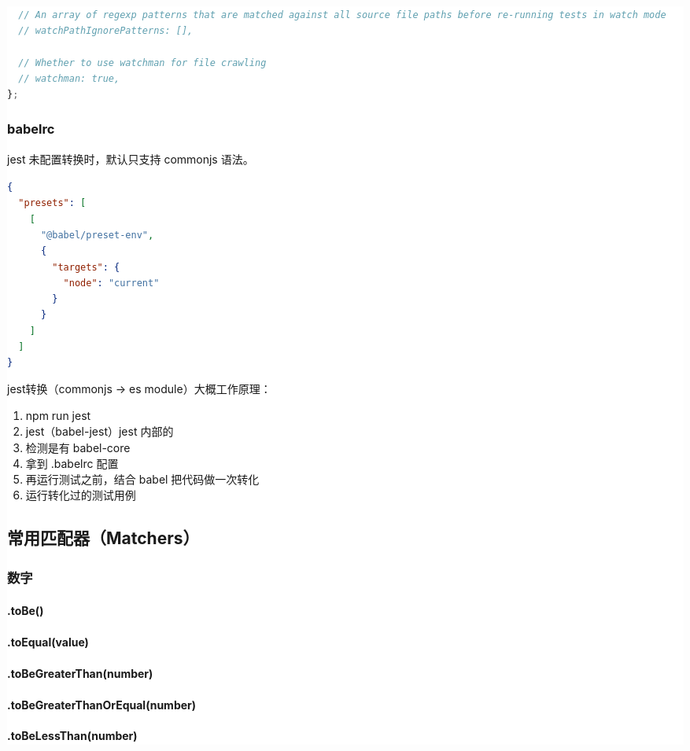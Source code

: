 ```javascript
  // An array of regexp patterns that are matched against all source file paths before re-running tests in watch mode
  // watchPathIgnorePatterns: [],

  // Whether to use watchman for file crawling
  // watchman: true,
};

```

### babelrc

jest 未配置转换时，默认只支持 commonjs 语法。

```json
{
  "presets": [
    [
      "@babel/preset-env",
      {
        "targets": {
          "node": "current"
        }
      }
    ]
  ]
}
```

jest转换（commonjs -> es module）大概工作原理：

1. npm run jest
2. jest（babel-jest）jest 内部的
3. 检测是有 babel-core
4. 拿到 .babelrc 配置
5. 再运行测试之前，结合 babel  把代码做一次转化
6. 运行转化过的测试用例

## 常用匹配器（Matchers）



### 数字

#### .toBe()

#### .toEqual(value)

#### .toBeGreaterThan(number)

#### .toBeGreaterThanOrEqual(number)

#### .toBeLessThan(number)
